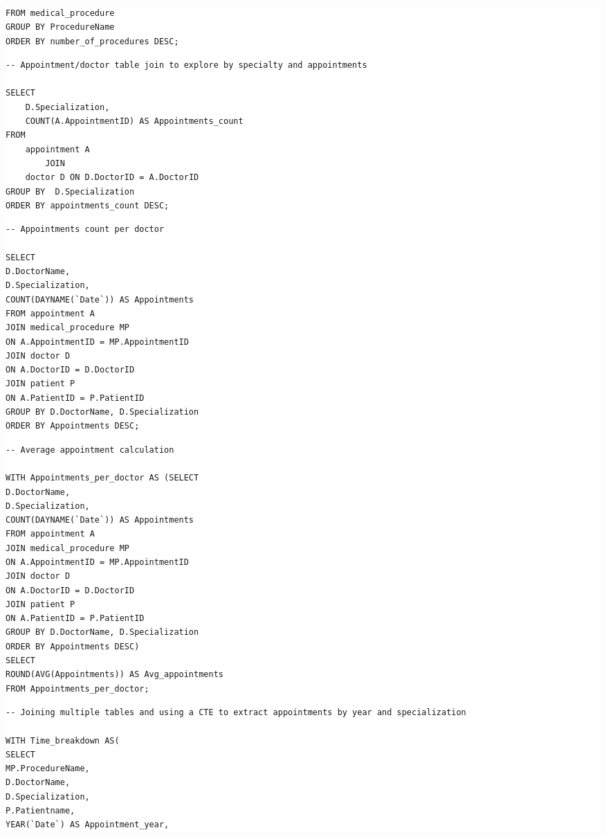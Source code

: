 ````
FROM medical_procedure
GROUP BY ProcedureName
ORDER BY number_of_procedures DESC;
````
````
-- Appointment/doctor table join to explore by specialty and appointments

SELECT 
    D.Specialization,
    COUNT(A.AppointmentID) AS Appointments_count
FROM
    appointment A
        JOIN
    doctor D ON D.DoctorID = A.DoctorID
GROUP BY  D.Specialization
ORDER BY appointments_count DESC;
````
````
-- Appointments count per doctor

SELECT 
D.DoctorName,
D.Specialization,
COUNT(DAYNAME(`Date`)) AS Appointments
FROM appointment A 
JOIN medical_procedure MP
ON A.AppointmentID = MP.AppointmentID
JOIN doctor D 
ON A.DoctorID = D.DoctorID 
JOIN patient P
ON A.PatientID = P.PatientID
GROUP BY D.DoctorName, D.Specialization
ORDER BY Appointments DESC;
````
````
-- Average appointment calculation

WITH Appointments_per_doctor AS (SELECT 
D.DoctorName,
D.Specialization,
COUNT(DAYNAME(`Date`)) AS Appointments
FROM appointment A 
JOIN medical_procedure MP
ON A.AppointmentID = MP.AppointmentID
JOIN doctor D 
ON A.DoctorID = D.DoctorID 
JOIN patient P
ON A.PatientID = P.PatientID
GROUP BY D.DoctorName, D.Specialization
ORDER BY Appointments DESC)
SELECT 
ROUND(AVG(Appointments)) AS Avg_appointments
FROM Appointments_per_doctor;
````
````
-- Joining multiple tables and using a CTE to extract appointments by year and specialization

WITH Time_breakdown AS( 
SELECT 
MP.ProcedureName,
D.DoctorName,
D.Specialization,
P.Patientname,
YEAR(`Date`) AS Appointment_year,
````